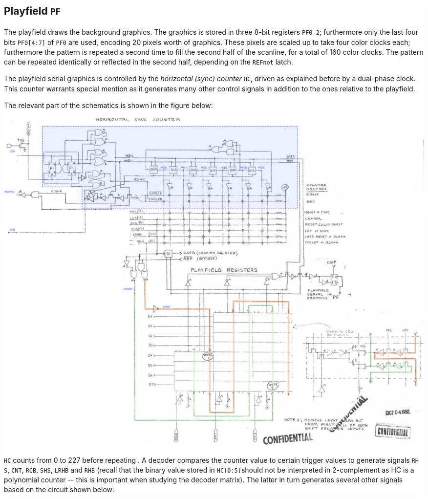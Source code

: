 ## Playfield `PF`

The playfield draws the background graphics. The graphics is stored in three 8-bit registers `PF0-2`; furthermore only the last four bits `PF0[4:7]` of `PF0` are used, encoding 20 pixels worth of graphics. These pixels are scaled up to take four color clocks each; furthermore the pattern is repeated a second time to fill the second half of the scanline, for a total of 160 color clocks. The pattern can be repeated identically or reflected in the second half, depending on the `REFnot` latch.

The playfield serial graphics is controlled by the *horizontal (sync) counter* `HC`, driven as explained before by a dual-phase clock. This counter warrants special mention as it generates many other control signals in addition to the ones relative to the playfield.

The relevant part of the schematics is shown in the figure below:



<img src="Figures/Components/TIA_PF.svg" style="zoom:90%"></img>

 `HC` counts from 0 to 227 before repeating . A decoder compares the counter value to certain trigger values  to generate signals `RHS`, `CNT`, `RCB`, `SHS`, `LRHB` and `RHB` (recall that the binary value stored in `HC[0:5]`should not be interpreted in 2-complement as HC is a polynomial counter -- this is important when studying the decoder matrix). The latter in turn generates several other signals based on the circuit shown below:
